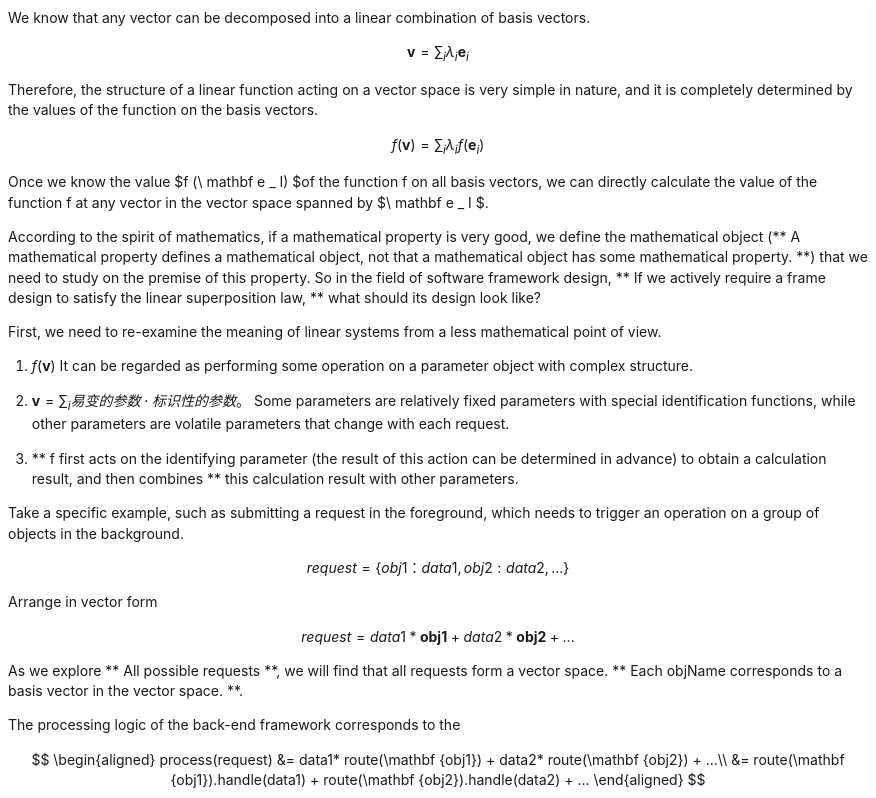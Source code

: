 We know that any vector can be decomposed into a linear combination of basis vectors.

$$
\mathbf v = \sum_i \lambda_i \mathbf e_i
$$

Therefore, the structure of a linear function acting on a vector space is very simple in nature, and it is completely determined by the values of the function on the basis vectors.

$$
f(\mathbf v) = \sum_i \lambda_i f(\mathbf e_i)
$$

Once we know the value $f (\ mathbf e _ I) $of the function f on all basis vectors, we can directly calculate the value of the function f at any vector in the vector space spanned by $\ mathbf e _ I $.

According to the spirit of mathematics, if a mathematical property is very good, we define the mathematical object (** A mathematical property defines a mathematical object, not that a mathematical object has some mathematical property. **) that we need to study on the premise of this property. So in the field of software framework design, ** If we actively require a frame design to satisfy the linear superposition law, ** what should its design look like?

First, we need to re-examine the meaning of linear systems from a less mathematical point of view.

1. $f(\mathbf v)$ It can be regarded as performing some operation on a parameter object with complex structure.

2. $\mathbf v = \sum_i 易变的参数\cdot 标识性的参数$。 Some parameters are relatively fixed parameters with special identification functions, while other parameters are volatile parameters that change with each request.

3. ** f first acts on the identifying parameter (the result of this action can be determined in advance) to obtain a calculation result, and then combines ** this calculation result with other parameters.

Take a specific example, such as submitting a request in the foreground, which needs to trigger an operation on a group of objects in the background.

$$
request = \{ obj1：data1, obj2: data2, ... \}
$$

Arrange in vector form

$$
request = data1* \mathbf {obj1} + data2* \mathbf {obj2} + ...
$$

As we explore ** All possible requests **, we will find that all requests form a vector space. ** Each objName corresponds to a basis vector in the vector space. **.

The processing logic of the back-end framework corresponds to the

$$
\begin{aligned}
process(request) &= data1* route(\mathbf {obj1}) + data2* route(\mathbf {obj2}) + ...\\
&= route(\mathbf {obj1}).handle(data1) + route(\mathbf {obj2}).handle(data2) + ...
\end{aligned}
$$
